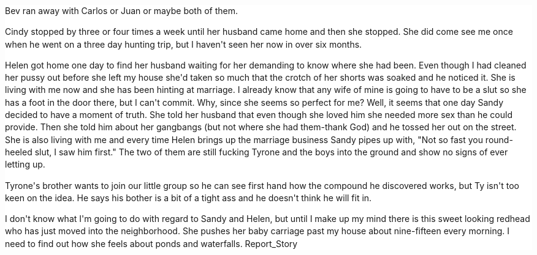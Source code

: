 Bev ran away with Carlos or Juan or maybe both of them. 

Cindy stopped by three or four times a week until her husband came home and then she stopped. She did come see me once when he went on a three day hunting trip, but I haven't seen her now in over six months. 

Helen got home one day to find her husband waiting for her demanding to know where she had been. Even though I had cleaned her pussy out before she left my house she'd taken so much that the crotch of her shorts was soaked and he noticed it. She is living with me now and she has been hinting at marriage. I already know that any wife of mine is going to have to be a slut so she has a foot in the door there, but I can't commit. Why, since she seems so perfect for me? Well, it seems that one day Sandy decided to have a moment of truth. She told her husband that even though she loved him she needed more sex than he could provide. Then she told him about her gangbangs (but not where she had them-thank God) and he tossed her out on the street. She is also living with me and every time Helen brings up the marriage business Sandy pipes up with, "Not so fast you round-heeled slut, I saw him first." The two of them are still fucking Tyrone and the boys into the ground and show no signs of ever letting up. 

Tyrone's brother wants to join our little group so he can see first hand how the compound he discovered works, but Ty isn't too keen on the idea. He says his bother is a bit of a tight ass and he doesn't think he will fit in. 

I don't know what I'm going to do with regard to Sandy and Helen, but until I make up my mind there is this sweet looking redhead who has just moved into the neighborhood. She pushes her baby carriage past my house about nine-fifteen every morning. I need to find out how she feels about ponds and waterfalls. Report_Story 
